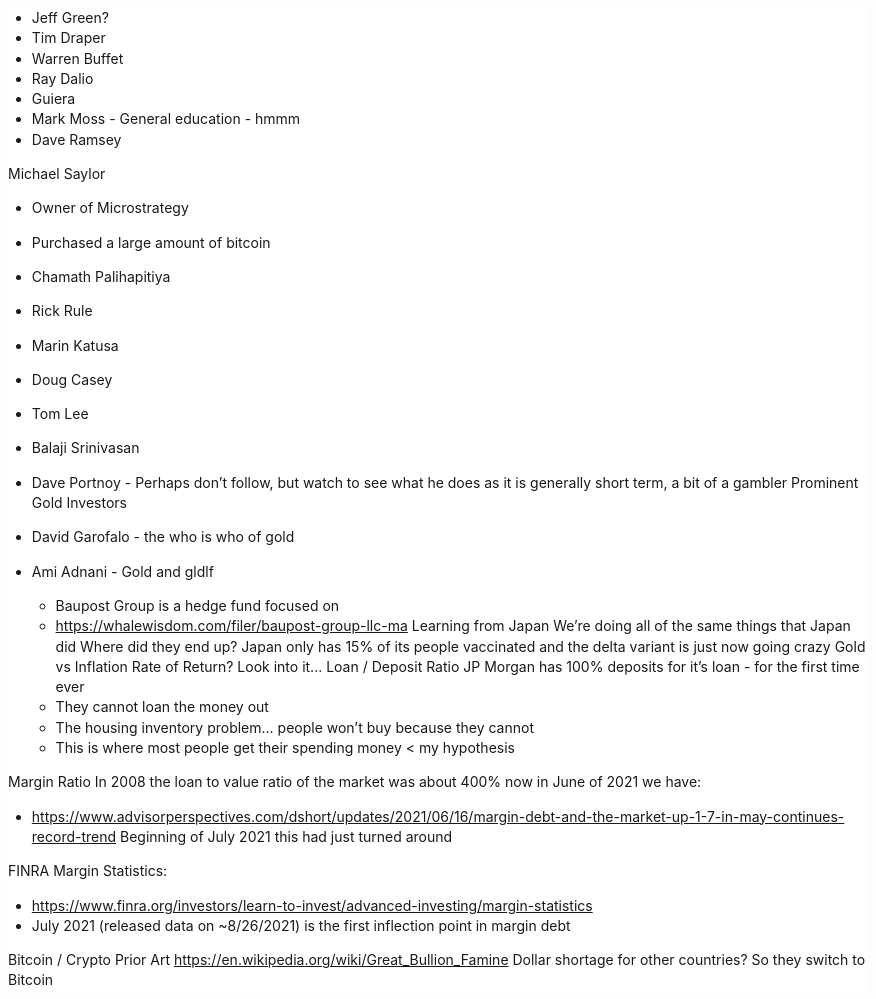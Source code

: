 
* Jeff Green?
* Tim Draper
* Warren Buffet
* Ray Dalio
* Guiera
* Mark Moss - General education - hmmm
* Dave Ramsey


Michael Saylor
   * Owner of Microstrategy
   * Purchased a large amount of bitcoin


* Chamath Palihapitiya
* Rick Rule
* Marin Katusa
* Doug Casey
* Tom Lee
* Balaji Srinivasan
* Dave Portnoy - Perhaps don’t follow, but watch to see what he does as it is generally short term, a bit of a gambler
Prominent Gold Investors
* David Garofalo - the who is who of gold
* Ami Adnani - Gold and gldlf


   * Baupost Group is a hedge fund focused on 
   * https://whalewisdom.com/filer/baupost-group-llc-ma 
Learning from Japan
We’re doing all of the same things that Japan did
Where did they end up?
Japan only has 15% of its people vaccinated and the delta variant is just now going crazy
Gold vs Inflation Rate of Return?
Look into it...
Loan / Deposit Ratio
JP Morgan has 100% deposits for it’s loan - for the first time ever
   * They cannot loan the money out
   * The housing inventory problem… people won’t buy because they cannot
   * This is where most people get their spending money < my hypothesis


Margin Ratio
In 2008 the loan to value ratio of the market was about 400% now in June of 2021 we have:
   * https://www.advisorperspectives.com/dshort/updates/2021/06/16/margin-debt-and-the-market-up-1-7-in-may-continues-record-trend
Beginning of July 2021 this had just turned around


FINRA Margin Statistics:
   * https://www.finra.org/investors/learn-to-invest/advanced-investing/margin-statistics
   * July 2021 (released data on ~8/26/2021) is the first inflection point in margin debt


Bitcoin / Crypto Prior Art
https://en.wikipedia.org/wiki/Great_Bullion_Famine
Dollar shortage for other countries? So they switch to Bitcoin
